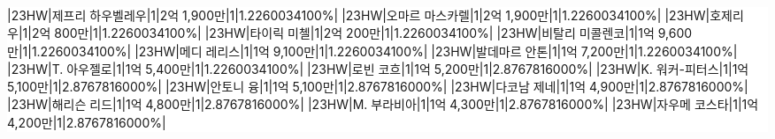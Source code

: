 |23HW|제프리 하우벨레우|1|2억 1,900만|1|1.2260034100%|
|23HW|오마르 마스카렐|1|2억 1,900만|1|1.2260034100%|
|23HW|호제리우|1|2억 800만|1|1.2260034100%|
|23HW|타이릭 미첼|1|2억 200만|1|1.2260034100%|
|23HW|비탈리 미콜렌코|1|1억 9,600만|1|1.2260034100%|
|23HW|메디 레리스|1|1억 9,100만|1|1.2260034100%|
|23HW|발데마르 안톤|1|1억 7,200만|1|1.2260034100%|
|23HW|T. 아우젤로|1|1억 5,400만|1|1.2260034100%|
|23HW|로빈 코흐|1|1억 5,200만|1|2.8767816000%|
|23HW|K. 워커-피터스|1|1억 5,100만|1|2.8767816000%|
|23HW|안토니 융|1|1억 5,100만|1|2.8767816000%|
|23HW|다코남 제네|1|1억 4,900만|1|2.8767816000%|
|23HW|해리슨 리드|1|1억 4,800만|1|2.8767816000%|
|23HW|M. 부라비아|1|1억 4,300만|1|2.8767816000%|
|23HW|자우메 코스타|1|1억 4,200만|1|2.8767816000%|
